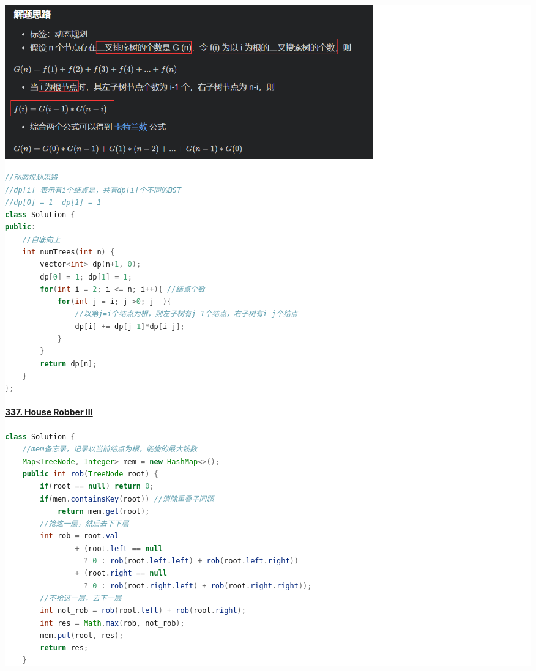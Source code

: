 <img src="LeetCode 刷题笔记.assets/image-20220128102331170.png" alt="image-20220128102331170" style="zoom:67%;" />

```c++
//动态规划思路
//dp[i] 表示有i个结点是，共有dp[i]个不同的BST
//dp[0] = 1  dp[1] = 1
class Solution {
public:
    //自底向上
    int numTrees(int n) {
        vector<int> dp(n+1, 0);
        dp[0] = 1; dp[1] = 1;
        for(int i = 2; i <= n; i++){ //结点个数
            for(int j = i; j >0; j--){ 
                //以第j=i个结点为根，则左子树有j-1个结点，右子树有i-j个结点
                dp[i] += dp[j-1]*dp[i-j];
            }
        }
        return dp[n];
    }
};
```

#### [337. House Robber III](https://leetcode-cn.com/problems/house-robber-iii/)

```java
class Solution {
    //mem备忘录，记录以当前结点为根，能偷的最大钱数
    Map<TreeNode, Integer> mem = new HashMap<>();
    public int rob(TreeNode root) {
        if(root == null) return 0;
        if(mem.containsKey(root)) //消除重叠子问题
            return mem.get(root);
        //抢这一层，然后去下下层
        int rob = root.val 
                + (root.left == null 
                  ? 0 : rob(root.left.left) + rob(root.left.right))
                + (root.right == null
                  ? 0 : rob(root.right.left) + rob(root.right.right));
        //不抢这一层，去下一层
        int not_rob = rob(root.left) + rob(root.right);
        int res = Math.max(rob, not_rob);
        mem.put(root, res);
        return res;
    }
```